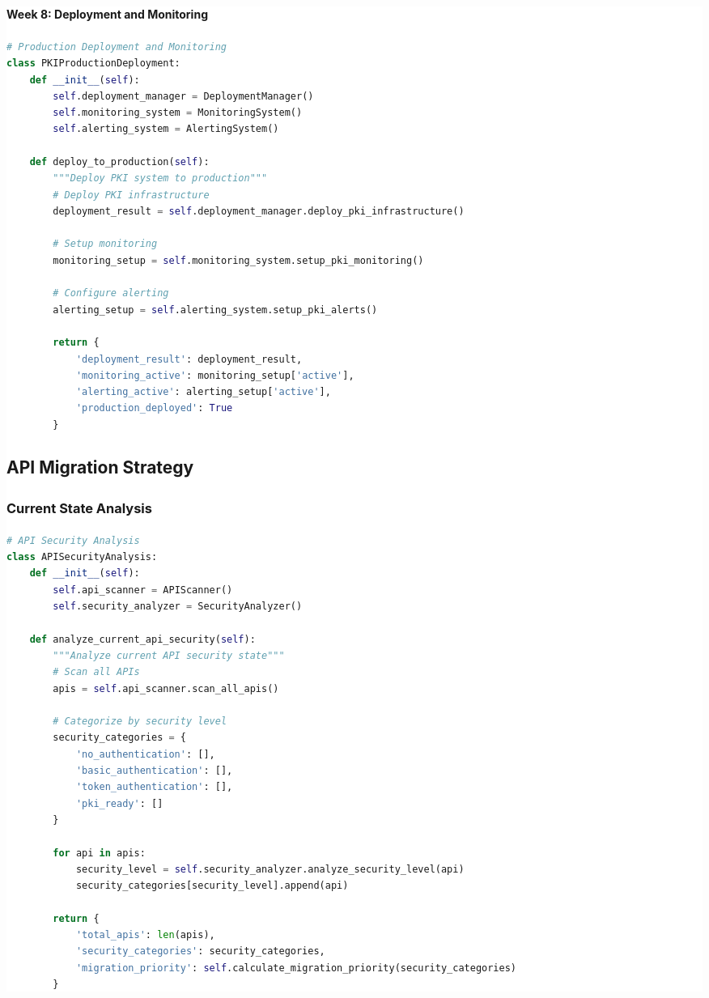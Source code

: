 #### Week 8: Deployment and Monitoring
```python
# Production Deployment and Monitoring
class PKIProductionDeployment:
    def __init__(self):
        self.deployment_manager = DeploymentManager()
        self.monitoring_system = MonitoringSystem()
        self.alerting_system = AlertingSystem()
        
    def deploy_to_production(self):
        """Deploy PKI system to production"""
        # Deploy PKI infrastructure
        deployment_result = self.deployment_manager.deploy_pki_infrastructure()
        
        # Setup monitoring
        monitoring_setup = self.monitoring_system.setup_pki_monitoring()
        
        # Configure alerting
        alerting_setup = self.alerting_system.setup_pki_alerts()
        
        return {
            'deployment_result': deployment_result,
            'monitoring_active': monitoring_setup['active'],
            'alerting_active': alerting_setup['active'],
            'production_deployed': True
        }
```

## API Migration Strategy

### Current State Analysis
```python
# API Security Analysis
class APISecurityAnalysis:
    def __init__(self):
        self.api_scanner = APIScanner()
        self.security_analyzer = SecurityAnalyzer()
        
    def analyze_current_api_security(self):
        """Analyze current API security state"""
        # Scan all APIs
        apis = self.api_scanner.scan_all_apis()
        
        # Categorize by security level
        security_categories = {
            'no_authentication': [],
            'basic_authentication': [],
            'token_authentication': [],
            'pki_ready': []
        }
        
        for api in apis:
            security_level = self.security_analyzer.analyze_security_level(api)
            security_categories[security_level].append(api)
            
        return {
            'total_apis': len(apis),
            'security_categories': security_categories,
            'migration_priority': self.calculate_migration_priority(security_categories)
        }
```
